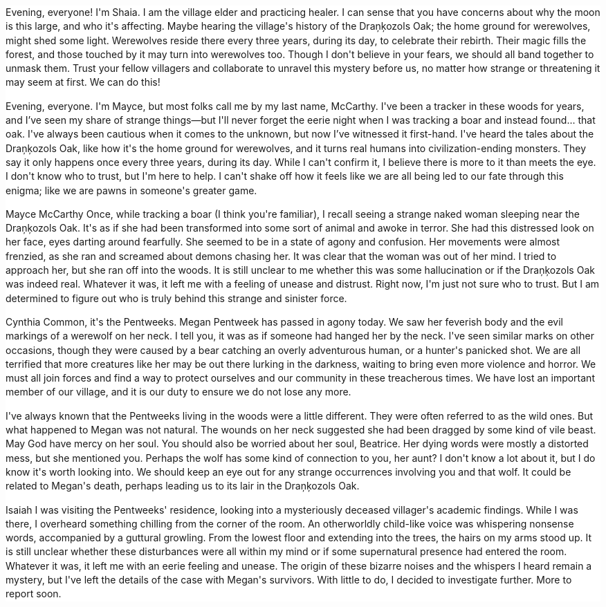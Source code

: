 Evening, everyone! I'm Shaia. I am the village elder and practicing healer. I can sense that you have concerns about why the moon is this large, and who it's affecting. Maybe hearing the village's history of the Draņķozols Oak; the home ground for werewolves, might shed some light. Werewolves reside there every three years, during its day, to celebrate their rebirth. Their magic fills the forest, and those touched by it may turn into werewolves too. Though I don't believe in your fears, we should all band together to unmask them. Trust your fellow villagers and collaborate to unravel this mystery before us, no matter how strange or threatening it may seem at first. We can do this!

Evening, everyone. I'm Mayce, but most folks call me by my last name, McCarthy. I've been a tracker in these woods for years, and I’ve seen my share of strange things—but I'll never forget the eerie night when I was tracking a boar and instead found... that oak. I've always been cautious when it comes to the unknown, but now I’ve witnessed it first-hand. I've heard the tales about the Draņķozols Oak, like how it's the home ground for werewolves, and it turns real humans into civilization-ending monsters. They say it only happens once every three years, during its day. While I can't confirm it, I believe there is more to it than meets the eye. I don't know who to trust, but I'm here to help. I can't shake off how it feels like we are all being led to our fate through this enigma; like we are pawns in someone's greater game.

Mayce McCarthy Once, while tracking a boar (I think you're familiar), I recall seeing a strange naked woman sleeping near the Draņķozols Oak. It's as if she had been transformed into some sort of animal and awoke in terror. She had this distressed look on her face, eyes darting around fearfully. She seemed to be in a state of agony and confusion. Her movements were almost frenzied, as she ran and screamed about demons chasing her. It was clear that the woman was out of her mind. I tried to approach her, but she ran off into the woods. It is still unclear to me whether this was some hallucination or if the Draņķozols Oak was indeed real. Whatever it was, it left me with a feeling of unease and distrust. Right now, I'm just not sure who to trust. But I am determined to figure out who is truly behind this strange and sinister force.

Cynthia Common, it's the Pentweeks. Megan Pentweek has passed in agony today. We saw her feverish body and the evil markings of a werewolf on her neck. I tell you, it was as if someone had hanged her by the neck. I've seen similar marks on other occasions, though they were caused by a bear catching an overly adventurous human, or a hunter's panicked shot. We are all terrified that more creatures like her may be out there lurking in the darkness, waiting to bring even more violence and horror. We must all join forces and find a way to protect ourselves and our community in these treacherous times. We have lost an important member of our village, and it is our duty to ensure we do not lose any more.

I've always known that the Pentweeks living in the woods were a little different. They were often referred to as the wild ones. But what happened to Megan was not natural. The wounds on her neck suggested she had been dragged by some kind of vile beast. May God have mercy on her soul. You should also be worried about her soul, Beatrice. Her dying words were mostly a distorted mess, but she mentioned you. Perhaps the wolf has some kind of connection to you, her aunt? I don't know a lot about it, but I do know it's worth looking into. We should keep an eye out for any strange occurrences involving you and that wolf. It could be related to Megan's death, perhaps leading us to its lair in the Draņķozols Oak.

Isaiah I was visiting the Pentweeks' residence, looking into a mysteriously deceased villager's academic findings. While I was there, I overheard something chilling from the corner of the room. An otherworldly child-like voice was whispering nonsense words, accompanied by a guttural growling. From the lowest floor and extending into the trees, the hairs on my arms stood up. It is still unclear whether these disturbances were all within my mind or if some supernatural presence had entered the room. Whatever it was, it left me with an eerie feeling and unease. The origin of these bizarre noises and the whispers I heard remain a mystery, but I've left the details of the case with Megan's survivors. With little to do, I decided to investigate further. More to report soon.
